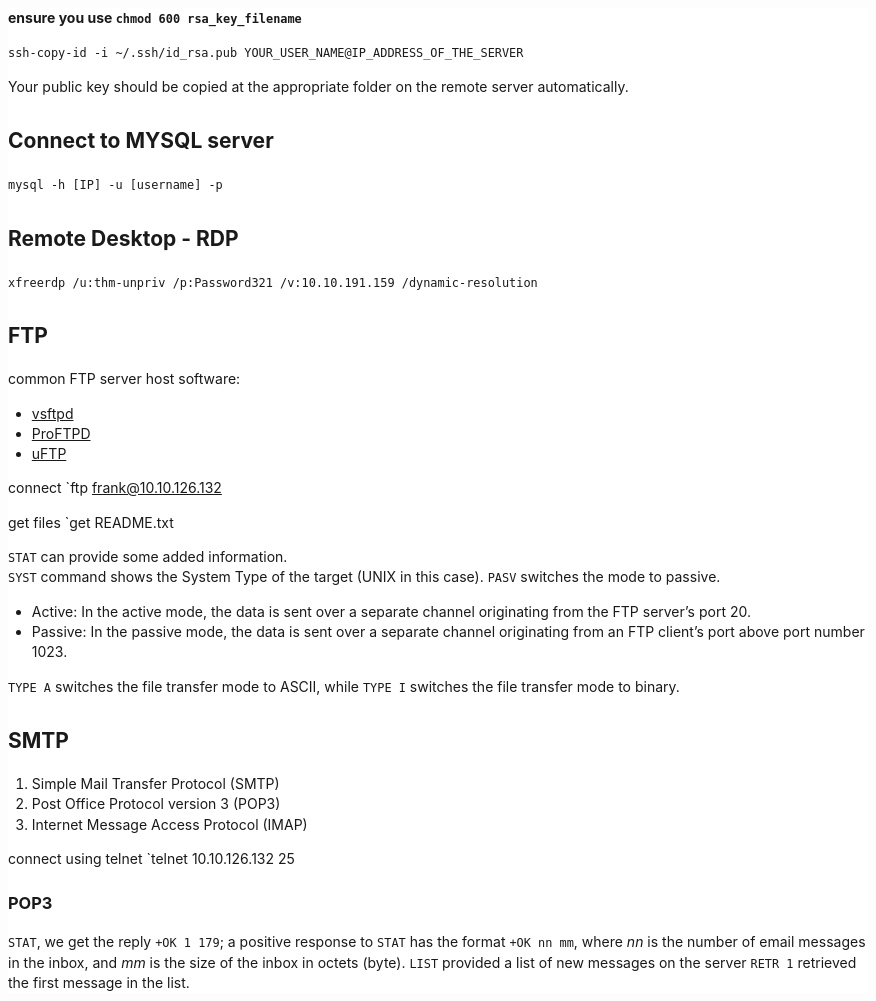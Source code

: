 **ensure you use `chmod 600 rsa_key_filename`**

```
ssh-copy-id -i ~/.ssh/id_rsa.pub YOUR_USER_NAME@IP_ADDRESS_OF_THE_SERVER
```
Your public key should be copied at the appropriate folder on the remote server automatically.


## Connect to MYSQL server

```
mysql -h [IP] -u [username] -p
```

## Remote Desktop - RDP

```
xfreerdp /u:thm-unpriv /p:Password321 /v:10.10.191.159 /dynamic-resolution
```

## FTP

common FTP server host software:
- [vsftpd](https://security.appspot.com/vsftpd.html)
- [ProFTPD](http://www.proftpd.org/)
- [uFTP](https://www.uftpserver.com/)

connect
`ftp frank@10.10.126.132

get files
`get README.txt 

`STAT` can provide some added information.  
`SYST` command shows the System Type of the target (UNIX in this case). 
`PASV` switches the mode to passive. 
- Active: In the active mode, the data is sent over a separate channel originating from the FTP server’s port 20.
- Passive: In the passive mode, the data is sent over a separate channel originating from an FTP client’s port above port number 1023.

 `TYPE A` switches the file transfer mode to ASCII, while 
 `TYPE I` switches the file transfer mode to binary.


## SMTP

1. Simple Mail Transfer Protocol (SMTP)
2. Post Office Protocol version 3 (POP3)
3. Internet Message Access Protocol (IMAP)

connect using telnet 
`telnet 10.10.126.132 25

### POP3
`STAT`, we get the reply `+OK 1 179`;
a positive response to `STAT` has the format `+OK nn mm`, where _nn_ is the number of email messages in the inbox, and _mm_ is the size of the inbox in octets (byte). 
`LIST` provided a list of new messages on the server
`RETR 1` retrieved the first message in the list.
